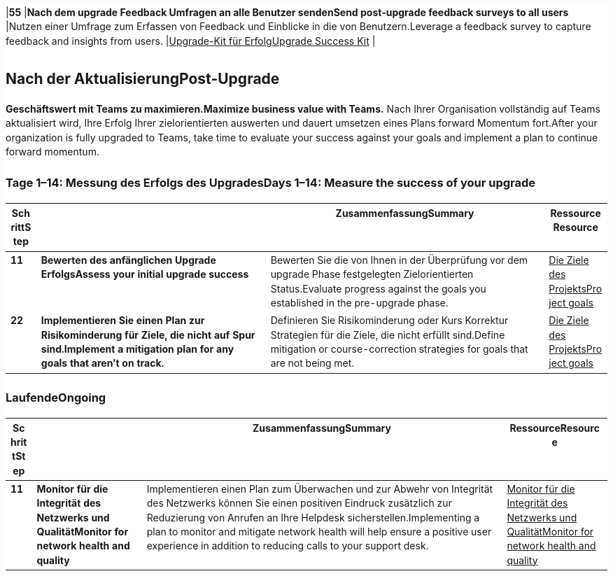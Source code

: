 |<span data-ttu-id="b9a39-309">**5**</span><span class="sxs-lookup"><span data-stu-id="b9a39-309">**5**</span></span>     |<span data-ttu-id="b9a39-310">**Nach dem upgrade Feedback Umfragen an alle Benutzer senden**</span><span class="sxs-lookup"><span data-stu-id="b9a39-310">**Send post-upgrade feedback surveys to all users**</span></span>        |<span data-ttu-id="b9a39-311">Nutzen einer Umfrage zum Erfassen von Feedback und Einblicke in die von Benutzern.</span><span class="sxs-lookup"><span data-stu-id="b9a39-311">Leverage a feedback survey to capture feedback and insights from users.</span></span>         |[<span data-ttu-id="b9a39-312">Upgrade-Kit für Erfolg</span><span class="sxs-lookup"><span data-stu-id="b9a39-312">Upgrade Success Kit</span></span>](https://aka.ms/UpgradeSuccessKit)         |

## <a name="post-upgrade"></a><span data-ttu-id="b9a39-313">Nach der Aktualisierung</span><span class="sxs-lookup"><span data-stu-id="b9a39-313">Post-Upgrade</span></span>

<span data-ttu-id="b9a39-314">**Geschäftswert mit Teams zu maximieren.**</span><span class="sxs-lookup"><span data-stu-id="b9a39-314">**Maximize business value with Teams.**</span></span> <span data-ttu-id="b9a39-315">Nach Ihrer Organisation vollständig auf Teams aktualisiert wird, Ihre Erfolg Ihrer zielorientierten auswerten und dauert umsetzen eines Plans forward Momentum fort.</span><span class="sxs-lookup"><span data-stu-id="b9a39-315">After your organization is fully upgraded to Teams, take time to evaluate your success against your goals and implement a plan to continue forward momentum.</span></span>

### <a name="days-1ndash14-measure-the-success-of-your-upgrade"></a><span data-ttu-id="b9a39-316">Tage 1&ndash;14: Messung des Erfolgs des Upgrades</span><span class="sxs-lookup"><span data-stu-id="b9a39-316">Days 1&ndash;14: Measure the success of your upgrade</span></span>

|<span data-ttu-id="b9a39-317">Schritt</span><span class="sxs-lookup"><span data-stu-id="b9a39-317">Step</span></span>  | |<span data-ttu-id="b9a39-318">Zusammenfassung</span><span class="sxs-lookup"><span data-stu-id="b9a39-318">Summary</span></span> |<span data-ttu-id="b9a39-319">Ressource</span><span class="sxs-lookup"><span data-stu-id="b9a39-319">Resource</span></span>  |
|---------|---------|---------|---------|
|<span data-ttu-id="b9a39-320">**1**</span><span class="sxs-lookup"><span data-stu-id="b9a39-320">**1**</span></span>     |<span data-ttu-id="b9a39-321">**Bewerten des anfänglichen Upgrade Erfolgs**</span><span class="sxs-lookup"><span data-stu-id="b9a39-321">**Assess your initial upgrade success**</span></span>         |<span data-ttu-id="b9a39-322">Bewerten Sie die von Ihnen in der Überprüfung vor dem upgrade Phase festgelegten Zielorientierten Status.</span><span class="sxs-lookup"><span data-stu-id="b9a39-322">Evaluate progress against the goals you established in the pre-upgrade phase.</span></span>         |[<span data-ttu-id="b9a39-323">Die Ziele des Projekts</span><span class="sxs-lookup"><span data-stu-id="b9a39-323">Project goals</span></span>](upgrade-define-project-scope.md#project-goals)         |
|<span data-ttu-id="b9a39-324">**2**</span><span class="sxs-lookup"><span data-stu-id="b9a39-324">**2**</span></span>     |<span data-ttu-id="b9a39-325">**Implementieren Sie einen Plan zur Risikominderung für Ziele, die nicht auf Spur sind.**</span><span class="sxs-lookup"><span data-stu-id="b9a39-325">**Implement a mitigation plan for any goals that aren’t on track.**</span></span>         |<span data-ttu-id="b9a39-326">Definieren Sie Risikominderung oder Kurs Korrektur Strategien für die Ziele, die nicht erfüllt sind.</span><span class="sxs-lookup"><span data-stu-id="b9a39-326">Define mitigation or course-correction strategies for goals that are not being met.</span></span>         |[<span data-ttu-id="b9a39-327">Die Ziele des Projekts</span><span class="sxs-lookup"><span data-stu-id="b9a39-327">Project goals</span></span>](upgrade-define-project-scope.md#project-goals)          |

### <a name="ongoing"></a><span data-ttu-id="b9a39-328">Laufende</span><span class="sxs-lookup"><span data-stu-id="b9a39-328">Ongoing</span></span>

|<span data-ttu-id="b9a39-329">Schritt</span><span class="sxs-lookup"><span data-stu-id="b9a39-329">Step</span></span>  | |<span data-ttu-id="b9a39-330">Zusammenfassung</span><span class="sxs-lookup"><span data-stu-id="b9a39-330">Summary</span></span> |<span data-ttu-id="b9a39-331">Ressource</span><span class="sxs-lookup"><span data-stu-id="b9a39-331">Resource</span></span>  |
|---------|---------|---------|---------|
|<span data-ttu-id="b9a39-332">**1**</span><span class="sxs-lookup"><span data-stu-id="b9a39-332">**1**</span></span>     |<span data-ttu-id="b9a39-333">**Monitor für die Integrität des Netzwerks und Qualität**</span><span class="sxs-lookup"><span data-stu-id="b9a39-333">**Monitor for network health and quality**</span></span>         |<span data-ttu-id="b9a39-334">Implementieren einen Plan zum Überwachen und zur Abwehr von Integrität des Netzwerks können Sie einen positiven Eindruck zusätzlich zur Reduzierung von Anrufen an Ihre Helpdesk sicherstellen.</span><span class="sxs-lookup"><span data-stu-id="b9a39-334">Implementing a plan to monitor and mitigate network health will help ensure a positive user experience in addition to reducing calls to your support desk.</span></span>          |[<span data-ttu-id="b9a39-335">Monitor für die Integrität des Netzwerks und Qualität</span><span class="sxs-lookup"><span data-stu-id="b9a39-335">Monitor for network health and quality</span></span>](continue-journey.md#monitor-for-network-health-and-quality)         |